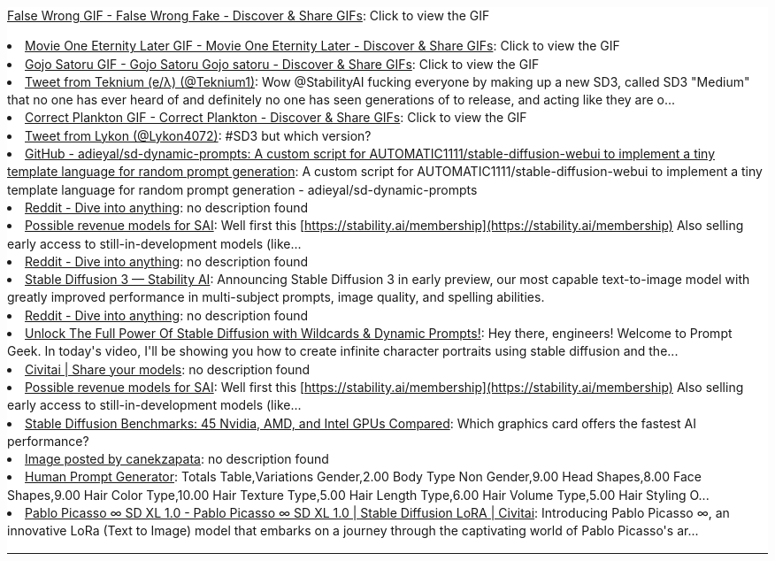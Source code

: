 <a href="https://tenor.com/view/false-wrong-fake-incorrect-untrue-gif-23252753">False Wrong GIF - False Wrong Fake - Discover &amp; Share GIFs</a>: Click to view the GIF</li><li><a href="https://tenor.com/view/movie-one-eternity-later-gif-7900643">Movie One Eternity Later GIF - Movie One Eternity Later - Discover &amp; Share GIFs</a>: Click to view the GIF</li><li><a href="https://tenor.com/view/gojo-satoru-gojo-satoru-jjk-jujutsu-kaisen-gif-7280593681001594903">Gojo Satoru GIF - Gojo Satoru Gojo satoru - Discover &amp; Share GIFs</a>: Click to view the GIF</li><li><a href="https://x.com/Teknium1/status/1797467900993036602">Tweet from Teknium (e/λ) (@Teknium1)</a>: Wow @StabilityAI fucking everyone by making up a new SD3, called SD3 &#34;Medium&#34; that no one has ever heard of and definitely no one has seen generations of to release, and acting like they are o...</li><li><a href="https://tenor.com/view/correct-plankton-gif-14118231">Correct Plankton GIF - Correct Plankton - Discover &amp; Share GIFs</a>: Click to view the GIF</li><li><a href="https://x.com/Lykon4072/status/1796251820630634965">Tweet from Lykon (@Lykon4072)</a>: #SD3 but which version?</li><li><a href="https://github.com/adieyal/sd-dynamic-prompts?tab=readme-ov-file#basic-usage">GitHub - adieyal/sd-dynamic-prompts: A custom script for AUTOMATIC1111/stable-diffusion-webui to implement a tiny template language for random prompt generation</a>: A custom script for AUTOMATIC1111/stable-diffusion-webui to implement a tiny template language for random prompt generation - adieyal/sd-dynamic-prompts</li><li><a href="https://www.reddit.com/r/StableDiffusion/comments/1d6szfg/sd3_medium_release_on_june_12th/">Reddit - Dive into anything</a>: no description found</li><li><a href="https://old.reddit.com/r/StableDiffusion/comments/1d0wlct/possible_revenue_models_for_sai/l5q56zl/?context=3">Possible revenue models for SAI</a>: Well first this [https://stability.ai/membership](https://stability.ai/membership) Also selling early access to still-in-development models (like...</li><li><a href="https://www.reddit.com/r/StableDiffusion/comments/1bbxr7h/ella_equip_diffusion_models_with_llm_for_e">Reddit - Dive into anything</a>: no description found</li><li><a href="https://stability.ai/news/stable-diffusion-3"> Stable Diffusion 3 &mdash; Stability AI</a>: Announcing Stable Diffusion 3 in early preview, our most capable text-to-image model with greatly improved performance in multi-subject prompts, image quality, and spelling abilities.</li><li><a href="https://www.reddit.com/r/StableDiffusion/comments/1bbxr7h/ella_equip_diffusion_models_with_llm_for_enhanced/">Reddit - Dive into anything</a>: no description found</li><li><a href="https://www.youtube.com/watch?v=s-1L6MCVh-E">Unlock The Full Power Of Stable Diffusion with Wildcards &amp; Dynamic Prompts!</a>: Hey there, engineers! Welcome to Prompt Geek. In today&#39;s video, I&#39;ll be showing you how to create infinite character portraits using stable diffusion and the...</li><li><a href="https://civitai.com/models?tag=buildings">Civitai | Share your models</a>: no description found</li><li><a href="https://old.reddit.com/r/StableDiffusion/comments/1d0wlct/possible_revenue_models_for_sai/l5q56zl/?c">Possible revenue models for SAI</a>: Well first this [https://stability.ai/membership](https://stability.ai/membership) Also selling early access to still-in-development models (like...</li><li><a href="https://www.tomshardware.com/pc-components/gpus/stable-diffusion-benchmarks">Stable Diffusion Benchmarks: 45 Nvidia, AMD, and Intel GPUs Compared</a>: Which graphics card offers the fastest AI performance?</li><li><a href="https://civitai.com/images/7491833">Image posted by canekzapata</a>: no description found</li><li><a href="https://docs.google.com/spreadsheets/d/1IpyQ4TyLrQukqpWisenW_GwzNayYXVIEjJuVnhT9maU/edit?usp=sharing">Human Prompt Generator</a>: Totals  Table,Variations Gender,2.00 Body Type Non Gender,9.00 Head Shapes,8.00 Face Shapes,9.00 Hair Color Type,10.00 Hair Texture Type,5.00 Hair Length Type,6.00 Hair Volume Type,5.00 Hair Styling O...</li><li><a href="https://civitai.com/models/162136/pablo-picasso-infinity-sd-xl-10">Pablo Picasso ∞ SD XL 1.0 - Pablo Picasso ∞ SD XL 1.0 | Stable Diffusion LoRA | Civitai</a>: Introducing Pablo Picasso ∞, an innovative LoRa (Text to Image) model that embarks on a journey through the captivating world of Pablo Picasso&#x27;s ar...
</li>
</ul>

</div>
  

---
